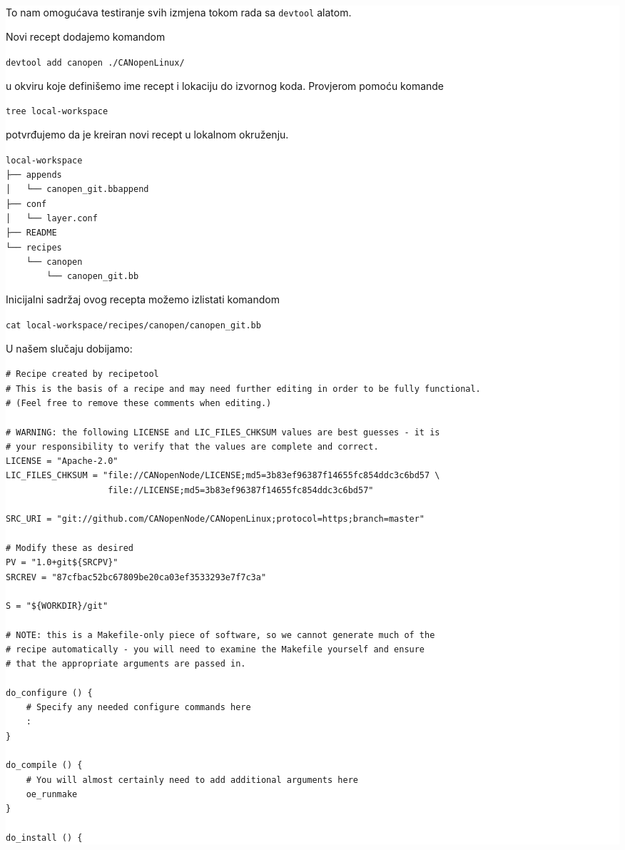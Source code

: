 To nam omogućava testiranje svih izmjena tokom rada sa `devtool` alatom.

Novi recept dodajemo komandom

```
devtool add canopen ./CANopenLinux/
```

u okviru koje definišemo ime recept i lokaciju do izvornog koda. Provjerom pomoću komande

```
tree local-workspace
```

potvrđujemo da je kreiran novi recept u lokalnom okruženju.

```
local-workspace
├── appends
│   └── canopen_git.bbappend
├── conf
│   └── layer.conf
├── README
└── recipes
    └── canopen
        └── canopen_git.bb
```

Inicijalni sadržaj ovog recepta možemo izlistati komandom

```
cat local-workspace/recipes/canopen/canopen_git.bb
```

U našem slučaju dobijamo:

```
# Recipe created by recipetool
# This is the basis of a recipe and may need further editing in order to be fully functional.
# (Feel free to remove these comments when editing.)

# WARNING: the following LICENSE and LIC_FILES_CHKSUM values are best guesses - it is
# your responsibility to verify that the values are complete and correct.
LICENSE = "Apache-2.0"
LIC_FILES_CHKSUM = "file://CANopenNode/LICENSE;md5=3b83ef96387f14655fc854ddc3c6bd57 \
                    file://LICENSE;md5=3b83ef96387f14655fc854ddc3c6bd57"

SRC_URI = "git://github.com/CANopenNode/CANopenLinux;protocol=https;branch=master"

# Modify these as desired
PV = "1.0+git${SRCPV}"
SRCREV = "87cfbac52bc67809be20ca03ef3533293e7f7c3a"

S = "${WORKDIR}/git"

# NOTE: this is a Makefile-only piece of software, so we cannot generate much of the
# recipe automatically - you will need to examine the Makefile yourself and ensure
# that the appropriate arguments are passed in.

do_configure () {
	# Specify any needed configure commands here
	:
}

do_compile () {
	# You will almost certainly need to add additional arguments here
	oe_runmake
}

do_install () {
```